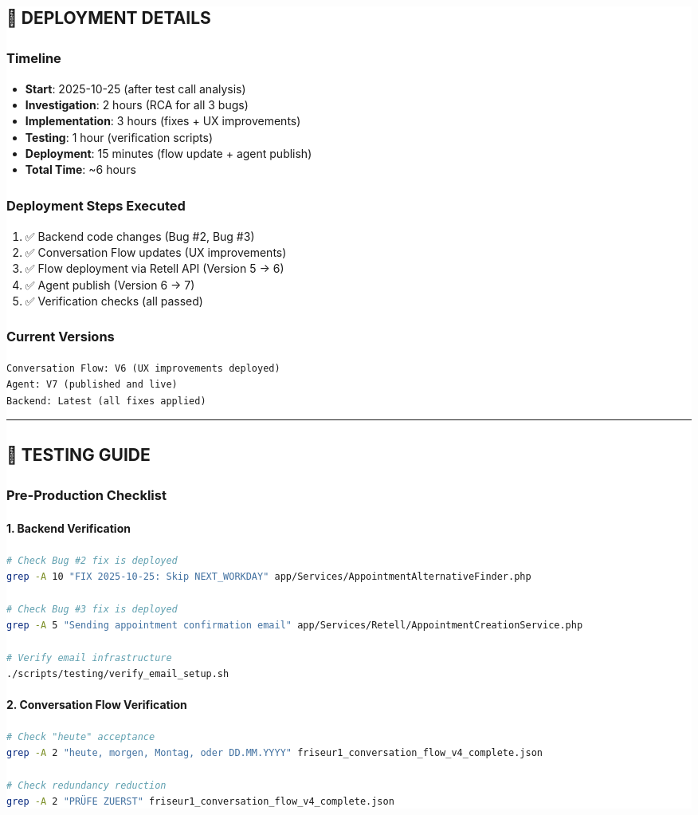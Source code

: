 
## 🚀 DEPLOYMENT DETAILS

### Timeline
- **Start**: 2025-10-25 (after test call analysis)
- **Investigation**: 2 hours (RCA for all 3 bugs)
- **Implementation**: 3 hours (fixes + UX improvements)
- **Testing**: 1 hour (verification scripts)
- **Deployment**: 15 minutes (flow update + agent publish)
- **Total Time**: ~6 hours

### Deployment Steps Executed
1. ✅ Backend code changes (Bug #2, Bug #3)
2. ✅ Conversation Flow updates (UX improvements)
3. ✅ Flow deployment via Retell API (Version 5 → 6)
4. ✅ Agent publish (Version 6 → 7)
5. ✅ Verification checks (all passed)

### Current Versions
```
Conversation Flow: V6 (UX improvements deployed)
Agent: V7 (published and live)
Backend: Latest (all fixes applied)
```

---

## 🧪 TESTING GUIDE

### Pre-Production Checklist

#### 1. Backend Verification
```bash
# Check Bug #2 fix is deployed
grep -A 10 "FIX 2025-10-25: Skip NEXT_WORKDAY" app/Services/AppointmentAlternativeFinder.php

# Check Bug #3 fix is deployed
grep -A 5 "Sending appointment confirmation email" app/Services/Retell/AppointmentCreationService.php

# Verify email infrastructure
./scripts/testing/verify_email_setup.sh
```

#### 2. Conversation Flow Verification
```bash
# Check "heute" acceptance
grep -A 2 "heute, morgen, Montag, oder DD.MM.YYYY" friseur1_conversation_flow_v4_complete.json

# Check redundancy reduction
grep -A 2 "PRÜFE ZUERST" friseur1_conversation_flow_v4_complete.json
```

